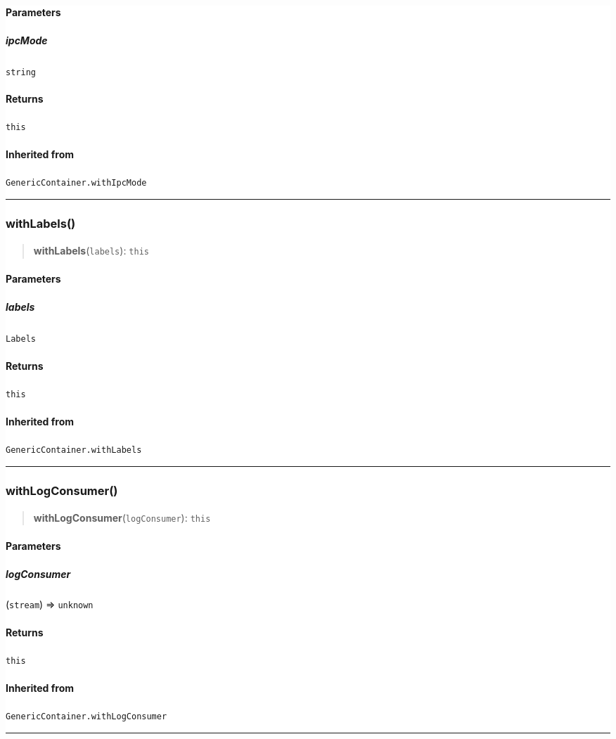 #### Parameters

##### ipcMode

`string`

#### Returns

`this`

#### Inherited from

`GenericContainer.withIpcMode`

---

<a id="withlabels"></a>

### withLabels()

> **withLabels**(`labels`): `this`

#### Parameters

##### labels

`Labels`

#### Returns

`this`

#### Inherited from

`GenericContainer.withLabels`

---

<a id="withlogconsumer"></a>

### withLogConsumer()

> **withLogConsumer**(`logConsumer`): `this`

#### Parameters

##### logConsumer

(`stream`) => `unknown`

#### Returns

`this`

#### Inherited from

`GenericContainer.withLogConsumer`

---